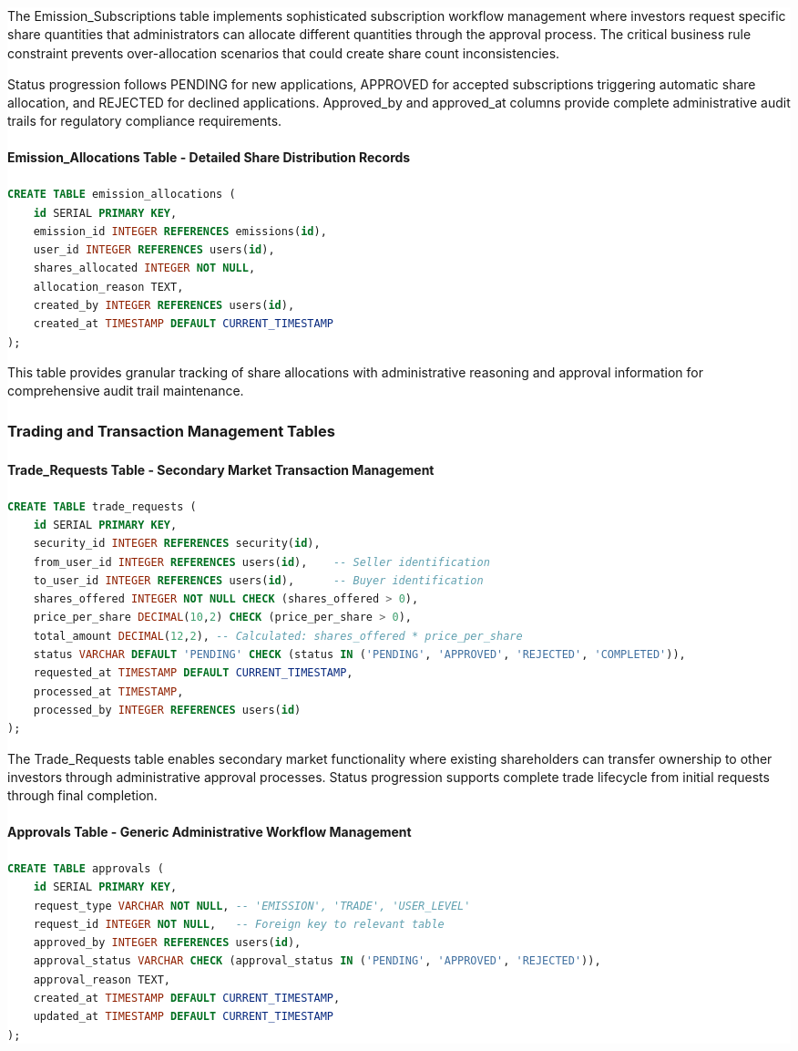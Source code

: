 
The Emission_Subscriptions table implements sophisticated subscription workflow management where investors request specific share quantities that administrators can allocate different quantities through the approval process. The critical business rule constraint prevents over-allocation scenarios that could create share count inconsistencies.

Status progression follows PENDING for new applications, APPROVED for accepted subscriptions triggering automatic share allocation, and REJECTED for declined applications. Approved_by and approved_at columns provide complete administrative audit trails for regulatory compliance requirements.

#### Emission_Allocations Table - Detailed Share Distribution Records
```sql
CREATE TABLE emission_allocations (
    id SERIAL PRIMARY KEY,
    emission_id INTEGER REFERENCES emissions(id),
    user_id INTEGER REFERENCES users(id),
    shares_allocated INTEGER NOT NULL,
    allocation_reason TEXT,
    created_by INTEGER REFERENCES users(id),
    created_at TIMESTAMP DEFAULT CURRENT_TIMESTAMP
);
```

This table provides granular tracking of share allocations with administrative reasoning and approval information for comprehensive audit trail maintenance.

### Trading and Transaction Management Tables

#### Trade_Requests Table - Secondary Market Transaction Management
```sql
CREATE TABLE trade_requests (
    id SERIAL PRIMARY KEY,
    security_id INTEGER REFERENCES security(id),
    from_user_id INTEGER REFERENCES users(id),    -- Seller identification
    to_user_id INTEGER REFERENCES users(id),      -- Buyer identification
    shares_offered INTEGER NOT NULL CHECK (shares_offered > 0),
    price_per_share DECIMAL(10,2) CHECK (price_per_share > 0),
    total_amount DECIMAL(12,2), -- Calculated: shares_offered * price_per_share
    status VARCHAR DEFAULT 'PENDING' CHECK (status IN ('PENDING', 'APPROVED', 'REJECTED', 'COMPLETED')),
    requested_at TIMESTAMP DEFAULT CURRENT_TIMESTAMP,
    processed_at TIMESTAMP,
    processed_by INTEGER REFERENCES users(id)
);
```

The Trade_Requests table enables secondary market functionality where existing shareholders can transfer ownership to other investors through administrative approval processes. Status progression supports complete trade lifecycle from initial requests through final completion.

#### Approvals Table - Generic Administrative Workflow Management
```sql
CREATE TABLE approvals (
    id SERIAL PRIMARY KEY,
    request_type VARCHAR NOT NULL, -- 'EMISSION', 'TRADE', 'USER_LEVEL'
    request_id INTEGER NOT NULL,   -- Foreign key to relevant table
    approved_by INTEGER REFERENCES users(id),
    approval_status VARCHAR CHECK (approval_status IN ('PENDING', 'APPROVED', 'REJECTED')),
    approval_reason TEXT,
    created_at TIMESTAMP DEFAULT CURRENT_TIMESTAMP,
    updated_at TIMESTAMP DEFAULT CURRENT_TIMESTAMP
);
```
